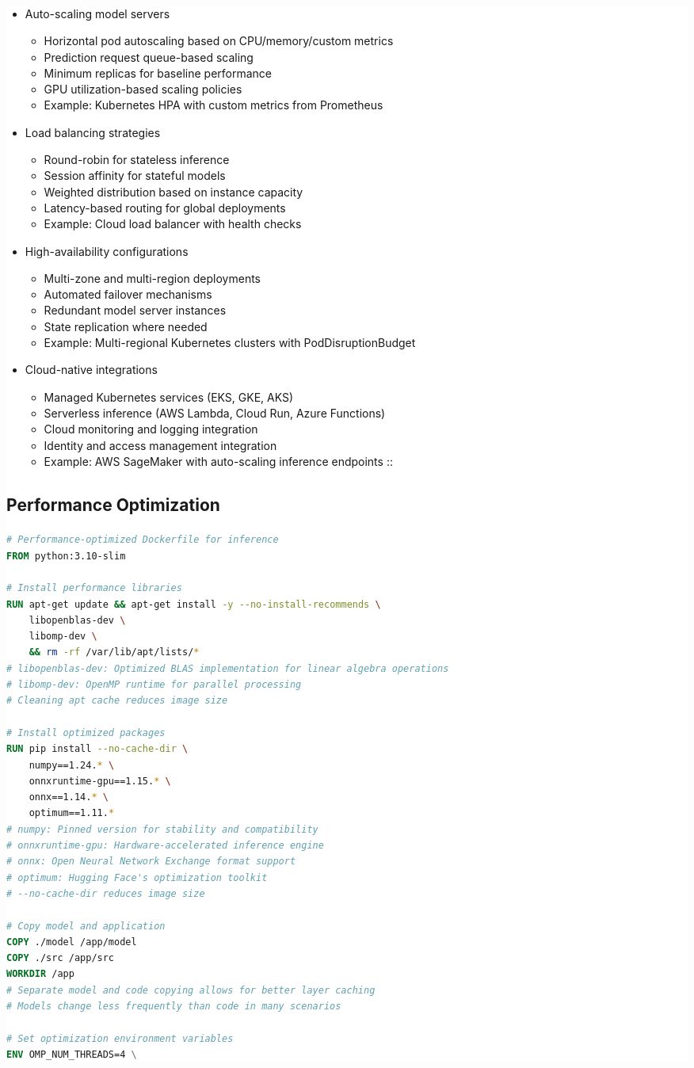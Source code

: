 - Auto-scaling model servers
  - Horizontal pod autoscaling based on CPU/memory/custom metrics
  - Prediction request queue-based scaling
  - Minimum replicas for baseline performance
  - GPU utilization-based scaling policies
  - Example: Kubernetes HPA with custom metrics from Prometheus
  
- Load balancing strategies
  - Round-robin for stateless inference
  - Session affinity for stateful models
  - Weighted distribution based on instance capacity
  - Latency-based routing for global deployments
  - Example: Cloud load balancer with health checks
  
- High-availability configurations
  - Multi-zone and multi-region deployments
  - Automated failover mechanisms
  - Redundant model server instances
  - State replication where needed
  - Example: Multi-regional Kubernetes clusters with PodDisruptionBudget
  
- Cloud-native integrations
  - Managed Kubernetes services (EKS, GKE, AKS)
  - Serverless inference (AWS Lambda, Cloud Run, Azure Functions)
  - Cloud monitoring and logging integration
  - Identity and access management integration
  - Example: AWS SageMaker with auto-scaling inference endpoints
::

## Performance Optimization

```dockerfile
# Performance-optimized Dockerfile for inference
FROM python:3.10-slim

# Install performance libraries
RUN apt-get update && apt-get install -y --no-install-recommends \
    libopenblas-dev \
    libomp-dev \
    && rm -rf /var/lib/apt/lists/*
# libopenblas-dev: Optimized BLAS implementation for linear algebra operations
# libomp-dev: OpenMP runtime for parallel processing
# Cleaning apt cache reduces image size

# Install optimized packages
RUN pip install --no-cache-dir \
    numpy==1.24.* \
    onnxruntime-gpu==1.15.* \
    onnx==1.14.* \
    optimum==1.11.*
# numpy: Pinned version for stability and compatibility
# onnxruntime-gpu: Hardware-accelerated inference engine
# onnx: Open Neural Network Exchange format support
# optimum: Hugging Face's optimization toolkit
# --no-cache-dir reduces image size

# Copy model and application
COPY ./model /app/model
COPY ./src /app/src
WORKDIR /app
# Separate model and code copying allows for better layer caching
# Models change less frequently than code in many scenarios

# Set optimization environment variables
ENV OMP_NUM_THREADS=4 \
```